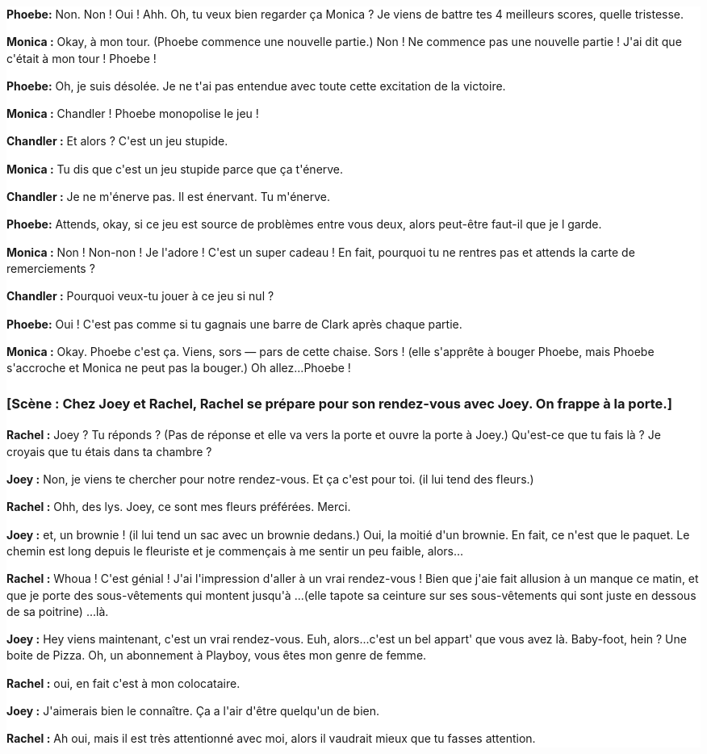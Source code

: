 **Phoebe:** Non. Non ! Oui ! Ahh. Oh, tu veux bien regarder ça Monica ? Je viens de battre tes 4 meilleurs scores, quelle tristesse.

**Monica :** Okay, à mon tour. (Phoebe commence une nouvelle partie.) Non ! Ne commence pas une nouvelle partie ! J'ai dit que c'était à mon tour ! Phoebe !

**Phoebe:** Oh, je suis désolée. Je ne t'ai pas entendue avec toute cette excitation de la victoire.

**Monica :** Chandler ! Phoebe monopolise le jeu !

**Chandler :** Et alors ? C'est un jeu stupide.

**Monica :** Tu dis que c'est un jeu stupide parce que ça t'énerve.

**Chandler :** Je ne m'énerve pas. Il est énervant. Tu m'énerve.

**Phoebe:** Attends, okay, si ce jeu est source de problèmes entre vous deux, alors peut-être faut-il que je l garde.

**Monica :** Non ! Non-non ! Je l'adore ! C'est un super cadeau ! En fait, pourquoi tu ne rentres pas et attends la carte de remerciements ?

**Chandler :** Pourquoi veux-tu jouer à ce jeu si nul ?

**Phoebe:** Oui ! C'est pas comme si tu gagnais une barre de Clark après chaque partie.

**Monica :** Okay. Phoebe c'est ça. Viens, sors — pars de cette chaise. Sors ! (elle s'apprête à bouger Phoebe, mais Phoebe s'accroche et Monica ne peut pas la bouger.) Oh allez...Phoebe !

### [Scène : Chez Joey et Rachel, Rachel se prépare pour son rendez-vous avec Joey. On frappe à la porte.]

**Rachel :** Joey ? Tu réponds ? (Pas de réponse et elle va vers la porte et ouvre la porte à Joey.) Qu'est-ce que tu fais là ? Je croyais que tu étais dans ta chambre ?

**Joey :** Non, je viens te chercher pour notre rendez-vous. Et ça c'est pour toi. (il lui tend des fleurs.)

**Rachel :** Ohh, des lys. Joey, ce sont mes fleurs préférées. Merci.

**Joey :** et, un brownie ! (il lui tend un sac avec un brownie dedans.) Oui, la moitié d'un brownie. En fait, ce n'est que le paquet. Le chemin est long depuis le fleuriste et je commençais à me sentir un peu faible, alors...

**Rachel :** Whoua ! C'est génial ! J'ai l'impression d'aller à un vrai rendez-vous ! Bien que j'aie fait allusion à un manque ce matin, et que je porte des sous-vêtements qui montent jusqu'à ...(elle tapote sa ceinture sur ses sous-vêtements qui sont juste en dessous de sa poitrine) ...là.

**Joey :** Hey viens maintenant, c'est un vrai rendez-vous. Euh, alors...c'est un bel appart' que vous avez là. Baby-foot, hein ? Une boite de Pizza. Oh, un abonnement à Playboy, vous êtes mon genre de femme.

**Rachel :** oui, en fait c'est à mon colocataire.

**Joey :** J'aimerais bien le connaître. Ça a l'air d'être quelqu'un de bien.

**Rachel :** Ah oui, mais il est très attentionné avec moi, alors il vaudrait mieux que tu fasses attention.
